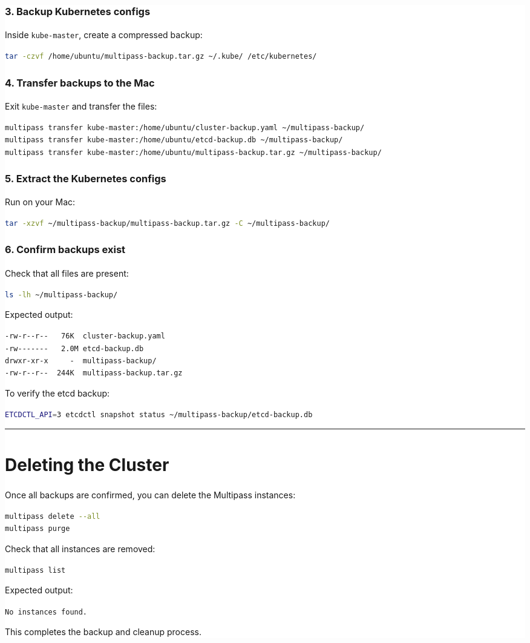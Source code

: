 ### **3. Backup Kubernetes configs**
Inside `kube-master`, create a compressed backup:
```bash
tar -czvf /home/ubuntu/multipass-backup.tar.gz ~/.kube/ /etc/kubernetes/
```

### **4. Transfer backups to the Mac**
Exit `kube-master` and transfer the files:
```bash
multipass transfer kube-master:/home/ubuntu/cluster-backup.yaml ~/multipass-backup/
multipass transfer kube-master:/home/ubuntu/etcd-backup.db ~/multipass-backup/
multipass transfer kube-master:/home/ubuntu/multipass-backup.tar.gz ~/multipass-backup/
```

### **5. Extract the Kubernetes configs**
Run on your Mac:
```bash
tar -xzvf ~/multipass-backup/multipass-backup.tar.gz -C ~/multipass-backup/
```

### **6. Confirm backups exist**
Check that all files are present:
```bash
ls -lh ~/multipass-backup/
```

Expected output:
```
-rw-r--r--   76K  cluster-backup.yaml
-rw-------   2.0M etcd-backup.db
drwxr-xr-x     -  multipass-backup/
-rw-r--r--  244K  multipass-backup.tar.gz
```

To verify the etcd backup:
```bash
ETCDCTL_API=3 etcdctl snapshot status ~/multipass-backup/etcd-backup.db
```

---

# **Deleting the Cluster**
Once all backups are confirmed, you can delete the Multipass instances:
```bash
multipass delete --all
multipass purge
```

Check that all instances are removed:
```bash
multipass list
```

Expected output:
```
No instances found.
```

This completes the backup and cleanup process.